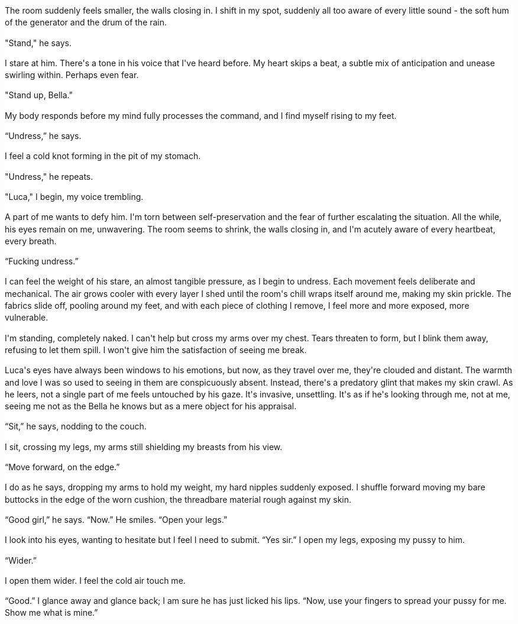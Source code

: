 The room suddenly feels smaller, the walls closing in. I shift in my spot, suddenly all too aware of every little sound - the soft hum of the generator and the drum of the rain. 
 
"Stand," he says. 

I stare at him. There's a tone in his voice that I've heard before. My heart skips a beat, a subtle mix of anticipation and unease swirling within. Perhaps even fear.
 
"Stand up, Bella." 

My body responds before my mind fully processes the command, and I find myself rising to my feet. 
 
“Undress,” he says.
 
I feel a cold knot forming in the pit of my stomach. 

"Undress," he repeats.

"Luca," I begin, my voice trembling.
 
A part of me wants to defy him. I'm torn between self-preservation and the fear of further escalating the situation. All the while, his eyes remain on me, unwavering. The room seems to shrink, the walls closing in, and I'm acutely aware of every heartbeat, every breath.
 
“Fucking undress.”
 
I can feel the weight of his stare, an almost tangible pressure, as I begin to undress. Each movement feels deliberate and mechanical. The air grows cooler with every layer I shed until the room's chill wraps itself around me, making my skin prickle. The fabrics slide off, pooling around my feet, and with each piece of clothing I remove, I feel more and more exposed, more vulnerable.
 
I'm standing, completely naked. I can't help but cross my arms over my chest. Tears threaten to form, but I blink them away, refusing to let them spill. I won't give him the satisfaction of seeing me break. 
 
Luca's eyes have always been windows to his emotions, but now, as they travel over me, they're clouded and distant. The warmth and love I was so used to seeing in them are conspicuously absent. Instead, there's a predatory glint that makes my skin crawl. As he leers, not a single part of me feels untouched by his gaze. It's invasive, unsettling. It's as if he's looking through me, not at me, seeing me not as the Bella he knows but as a mere object for his appraisal.
 
“Sit,” he says, nodding to the couch.
 
I sit, crossing my legs, my arms still shielding my breasts from his view.
 
“Move forward, on the edge.”
 
I do as he says, dropping my arms to hold my weight, my hard nipples suddenly exposed. I shuffle forward moving my bare buttocks in the edge of the worn cushion, the threadbare material rough against my skin.
 
“Good girl,” he says. “Now.” He smiles. “Open your legs.”
 
I look into his eyes, wanting to hesitate but I feel I need to submit. “Yes sir.” I open my legs, exposing my pussy to him.
 
“Wider.”
 
I open them wider. I feel the cold air touch me.
 
“Good.” I glance away and glance back; I am sure he has just licked his lips. “Now, use your fingers to spread your pussy for me. Show me what is mine.”
 